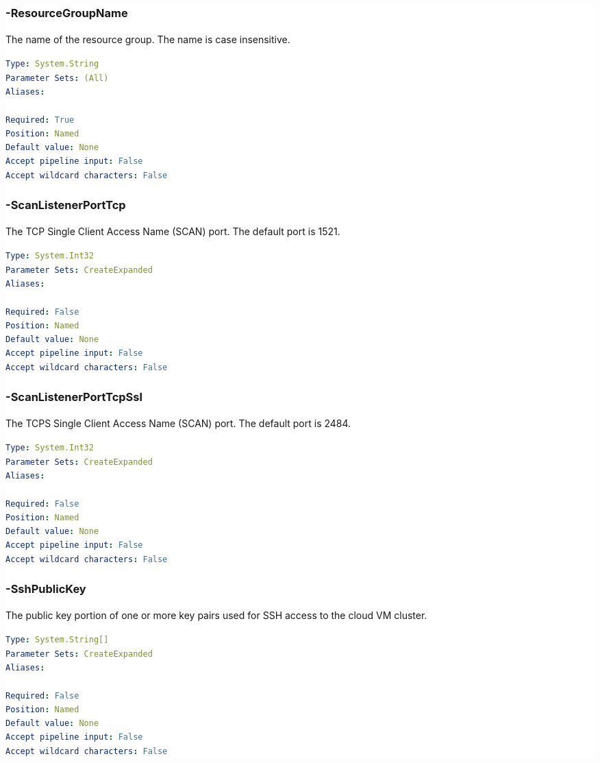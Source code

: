### -ResourceGroupName
The name of the resource group.
The name is case insensitive.

```yaml
Type: System.String
Parameter Sets: (All)
Aliases:

Required: True
Position: Named
Default value: None
Accept pipeline input: False
Accept wildcard characters: False
```

### -ScanListenerPortTcp
The TCP Single Client Access Name (SCAN) port.
The default port is 1521.

```yaml
Type: System.Int32
Parameter Sets: CreateExpanded
Aliases:

Required: False
Position: Named
Default value: None
Accept pipeline input: False
Accept wildcard characters: False
```

### -ScanListenerPortTcpSsl
The TCPS Single Client Access Name (SCAN) port.
The default port is 2484.

```yaml
Type: System.Int32
Parameter Sets: CreateExpanded
Aliases:

Required: False
Position: Named
Default value: None
Accept pipeline input: False
Accept wildcard characters: False
```

### -SshPublicKey
The public key portion of one or more key pairs used for SSH access to the cloud VM cluster.

```yaml
Type: System.String[]
Parameter Sets: CreateExpanded
Aliases:

Required: False
Position: Named
Default value: None
Accept pipeline input: False
Accept wildcard characters: False
```
